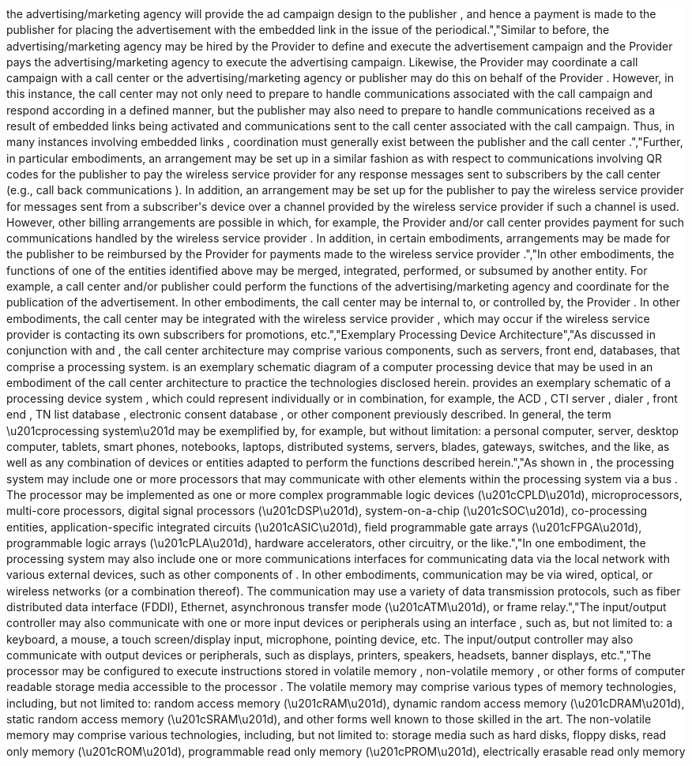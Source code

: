 the advertising\/marketing agency  will provide the ad campaign design  to the publisher , and hence a payment is made to the publisher  for placing the advertisement  with the embedded link  in the issue of the periodical.","Similar to before, the advertising\/marketing agency  may be hired by the Provider  to define and execute the advertisement campaign and the Provider  pays the advertising\/marketing agency  to execute the advertising campaign. Likewise, the Provider  may coordinate a call campaign with a call center  or the advertising\/marketing agency  or publisher  may do this on behalf of the Provider . However, in this instance, the call center  may not only need to prepare to handle communications associated with the call campaign and respond according in a defined manner, but the publisher  may also need to prepare to handle communications received as a result of embedded links  being activated and communications sent to the call center  associated with the call campaign. Thus, in many instances involving embedded links , coordination must generally exist between the publisher  and the call center .","Further, in particular embodiments, an arrangement may be set up in a similar fashion as with respect to communications involving QR codes  for the publisher  to pay the wireless service provider  for any response messages sent to subscribers by the call center  (e.g., call back communications ). In addition, an arrangement may be set up for the publisher  to pay the wireless service provider  for messages sent from a subscriber's device  over a channel provided by the wireless service provider  if such a channel is used. However, other billing arrangements are possible in which, for example, the Provider  and\/or call center  provides payment for such communications handled by the wireless service provider . In addition, in certain embodiments, arrangements may be made for the publisher  to be reimbursed by the Provider  for payments made to the wireless service provider .","In other embodiments, the functions of one of the entities identified above may be merged, integrated, performed, or subsumed by another entity. For example, a call center  and\/or publisher  could perform the functions of the advertising\/marketing agency  and coordinate for the publication of the advertisement. In other embodiments, the call center  may be internal to, or controlled by, the Provider . In other embodiments, the call center  may be integrated with the wireless service provider , which may occur if the wireless service provider is contacting its own subscribers for promotions, etc.","Exemplary Processing Device Architecture","As discussed in conjunction with  and , the call center architecture  may comprise various components, such as servers, front end, databases, that comprise a processing system.  is an exemplary schematic diagram of a computer processing device that may be used in an embodiment of the call center architecture to practice the technologies disclosed herein.  provides an exemplary schematic of a processing device system , which could represent individually or in combination, for example, the ACD , CTI server , dialer , front end , TN list database , electronic consent database , or other component previously described. In general, the term \u201cprocessing system\u201d may be exemplified by, for example, but without limitation: a personal computer, server, desktop computer, tablets, smart phones, notebooks, laptops, distributed systems, servers, blades, gateways, switches, and the like, as well as any combination of devices or entities adapted to perform the functions described herein.","As shown in , the processing system  may include one or more processors  that may communicate with other elements within the processing system  via a bus . The processor  may be implemented as one or more complex programmable logic devices (\u201cCPLD\u201d), microprocessors, multi-core processors, digital signal processors (\u201cDSP\u201d), system-on-a-chip (\u201cSOC\u201d), co-processing entities, application-specific integrated circuits (\u201cASIC\u201d), field programmable gate arrays (\u201cFPGA\u201d), programmable logic arrays (\u201cPLA\u201d), hardware accelerators, other circuitry, or the like.","In one embodiment, the processing system  may also include one or more communications interfaces  for communicating data via the local network  with various external devices, such as other components of . In other embodiments, communication may be via wired, optical, or wireless networks (or a combination thereof). The communication may use a variety of data transmission protocols, such as fiber distributed data interface (FDDI), Ethernet, asynchronous transfer mode (\u201cATM\u201d), or frame relay.","The input\/output controller  may also communicate with one or more input devices or peripherals using an interface , such as, but not limited to: a keyboard, a mouse, a touch screen\/display input, microphone, pointing device, etc. The input\/output controller  may also communicate with output devices or peripherals, such as displays, printers, speakers, headsets, banner displays, etc.","The processor  may be configured to execute instructions stored in volatile memory , non-volatile memory , or other forms of computer readable storage media accessible to the processor . The volatile memory may comprise various types of memory technologies, including, but not limited to: random access memory (\u201cRAM\u201d), dynamic random access memory (\u201cDRAM\u201d), static random access memory (\u201cSRAM\u201d), and other forms well known to those skilled in the art. The non-volatile memory may comprise various technologies, including, but not limited to: storage media such as hard disks, floppy disks, read only memory (\u201cROM\u201d), programmable read only memory (\u201cPROM\u201d), electrically erasable read only memory